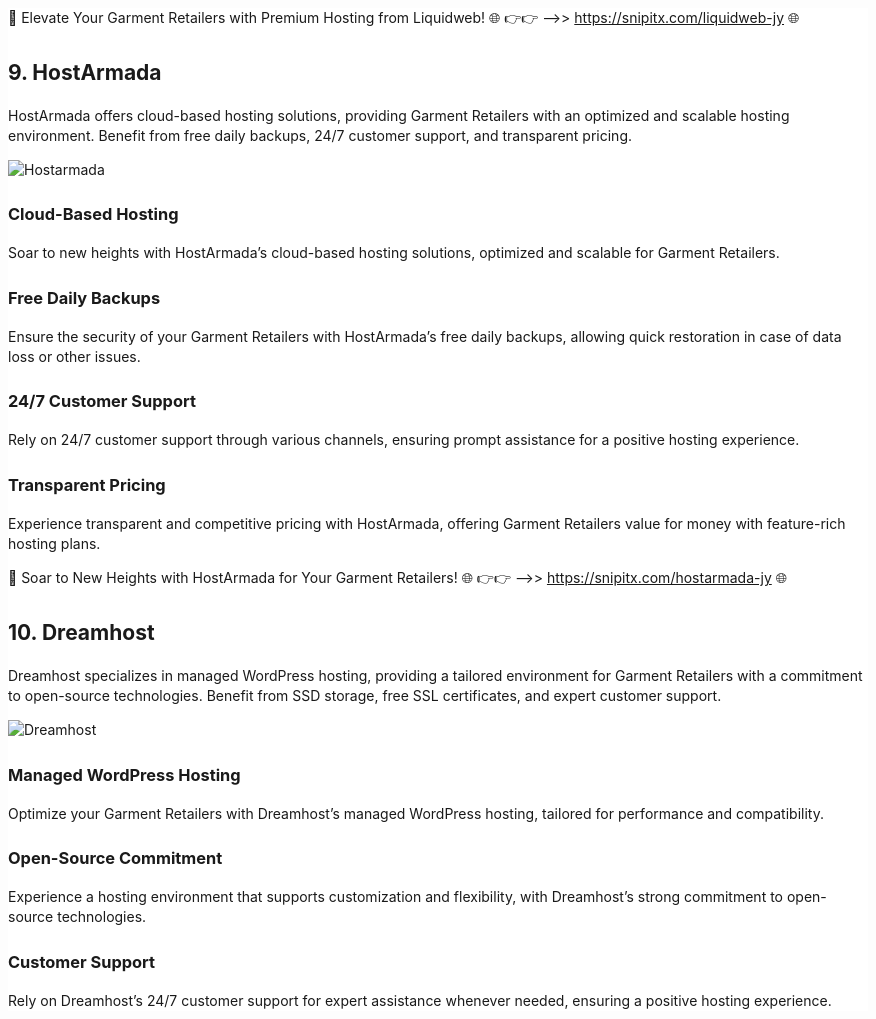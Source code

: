 🚀 Elevate Your Garment Retailers with Premium Hosting from Liquidweb! 🌐
👉👉 -->> https://snipitx.com/liquidweb-jy 🌐

## 9. HostArmada

HostArmada offers cloud-based hosting solutions, providing Garment Retailers with an optimized and scalable hosting environment. Benefit from free daily backups, 24/7 customer support, and transparent pricing.

![Hostarmada](https://i.imgur.com/KFbdf3o.jpeg "Hostarmada Hosting")

### Cloud-Based Hosting
Soar to new heights with HostArmada’s cloud-based hosting solutions, optimized and scalable for Garment Retailers.

### Free Daily Backups
Ensure the security of your Garment Retailers with HostArmada’s free daily backups, allowing quick restoration in case of data loss or other issues.

### 24/7 Customer Support
Rely on 24/7 customer support through various channels, ensuring prompt assistance for a positive hosting experience.

### Transparent Pricing
Experience transparent and competitive pricing with HostArmada, offering Garment Retailers value for money with feature-rich hosting plans.

🚀 Soar to New Heights with HostArmada for Your Garment Retailers! 🌐
👉👉 -->> https://snipitx.com/hostarmada-jy 🌐

## 10. Dreamhost

Dreamhost specializes in managed WordPress hosting, providing a tailored environment for Garment Retailers with a commitment to open-source technologies. Benefit from SSD storage, free SSL certificates, and expert customer support.

![Dreamhost](https://i.imgur.com/rXIg8ip.jpeg "Dreamhost Hosting")

### Managed WordPress Hosting
Optimize your Garment Retailers with Dreamhost’s managed WordPress hosting, tailored for performance and compatibility.

### Open-Source Commitment
Experience a hosting environment that supports customization and flexibility, with Dreamhost’s strong commitment to open-source technologies.

### Customer Support
Rely on Dreamhost’s 24/7 customer support for expert assistance whenever needed, ensuring a positive hosting experience.
